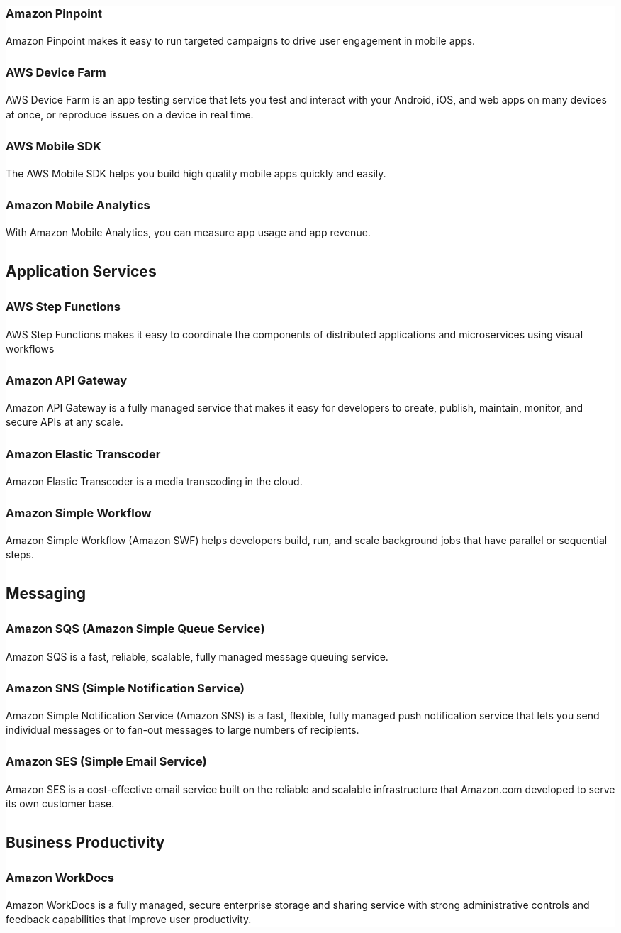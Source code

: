 ### Amazon Pinpoint
Amazon Pinpoint makes it easy to run targeted campaigns to drive user engagement in mobile apps.

### AWS Device Farm
AWS Device Farm is an app testing service that lets you test and interact with your Android, iOS, and web apps on many devices at once, or reproduce issues on a device in real time.

### AWS Mobile SDK
The AWS Mobile SDK helps you build high quality mobile apps quickly and easily.

### Amazon Mobile Analytics
With Amazon Mobile Analytics, you can measure app usage and app revenue.

## Application Services
### AWS Step Functions
AWS Step Functions makes it easy to coordinate the components of distributed applications and microservices using visual workflows

### Amazon API Gateway
Amazon API Gateway is a fully managed service that makes it easy for developers to create, publish, maintain, monitor, and secure APIs at any scale.

### Amazon Elastic Transcoder
Amazon Elastic Transcoder is a media transcoding in the cloud.

### Amazon Simple Workflow
Amazon Simple Workflow (Amazon SWF) helps developers build, run, and scale background jobs that have parallel or sequential steps.

## Messaging
### Amazon SQS (Amazon Simple Queue Service)
Amazon SQS is a fast, reliable, scalable, fully managed message queuing service.

### Amazon SNS (Simple Notification Service)
Amazon Simple Notification Service (Amazon SNS) is a fast, flexible, fully managed push notification service that lets you send individual messages or to fan-out messages to large numbers of recipients.

### Amazon SES (Simple Email Service)
Amazon SES is a cost-effective email service built on the reliable and scalable infrastructure that Amazon.com developed to serve its own customer base.

## Business Productivity
### Amazon WorkDocs
Amazon WorkDocs is a fully managed, secure enterprise storage and sharing service with strong administrative controls and feedback capabilities that improve user productivity.
